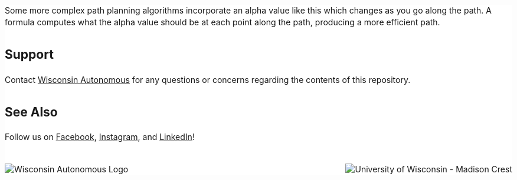 Some more complex path planning algorithms incorporate an alpha value like this which changes as you go along the path. A formula computes what the alpha value should be at each point along the path, producing a more efficient path.

## Support

Contact [Wisconsin Autonomous](mailto:wisconsinautonomous@studentorg.wisc.edu) for any questions or concerns regarding the contents of this repository.

## See Also

Follow us on [Facebook](https://www.facebook.com/wisconsinautonomous/), [Instagram](https://www.instagram.com/wisconsinautonomous/), and [LinkedIn](https://www.linkedin.com/company/wisconsin-autonomous/about/)!

<br>

<div>
	<img src="https://github.com/WisconsinAutonomous/wa-resources/blob/master/Images/WA.png?raw=true" alt="Wisconsin Autonomous Logo" class="readme-img" height="100px">  
	<img src="https://github.com/WisconsinAutonomous/wa-resources/blob/master/Images/UWCrest.png?raw=true" alt="University of Wisconsin - Madison Crest" class="readme-img" height="100px" align="right">
</div>
